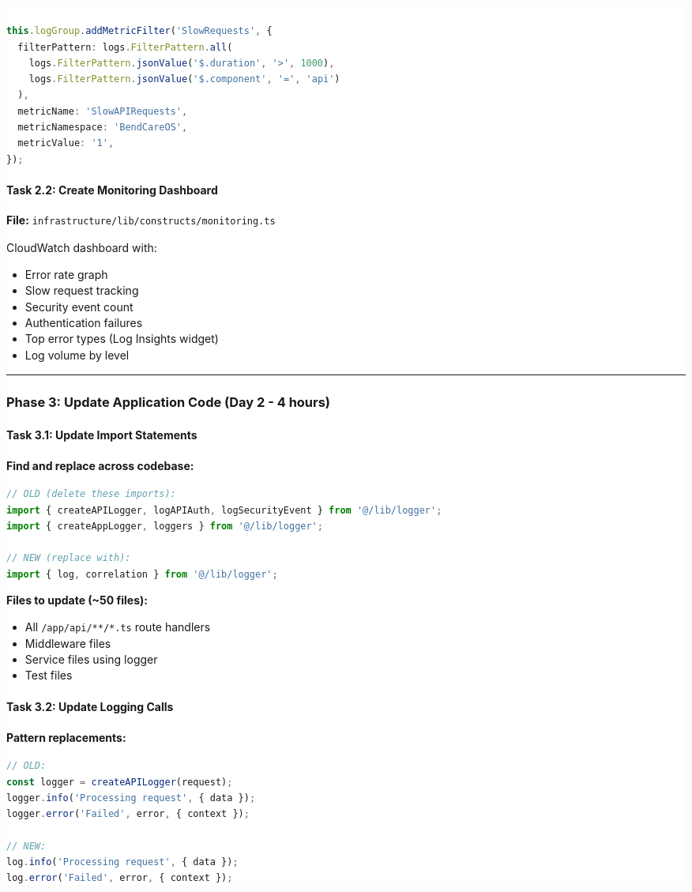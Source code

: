 ```typescript

this.logGroup.addMetricFilter('SlowRequests', {
  filterPattern: logs.FilterPattern.all(
    logs.FilterPattern.jsonValue('$.duration', '>', 1000),
    logs.FilterPattern.jsonValue('$.component', '=', 'api')
  ),
  metricName: 'SlowAPIRequests',
  metricNamespace: 'BendCareOS',
  metricValue: '1',
});
```

#### Task 2.2: Create Monitoring Dashboard

**File:** `infrastructure/lib/constructs/monitoring.ts`

CloudWatch dashboard with:
- Error rate graph
- Slow request tracking
- Security event count
- Authentication failures
- Top error types (Log Insights widget)
- Log volume by level

---

### Phase 3: Update Application Code (Day 2 - 4 hours)

#### Task 3.1: Update Import Statements

**Find and replace across codebase:**

```typescript
// OLD (delete these imports):
import { createAPILogger, logAPIAuth, logSecurityEvent } from '@/lib/logger';
import { createAppLogger, loggers } from '@/lib/logger';

// NEW (replace with):
import { log, correlation } from '@/lib/logger';
```

**Files to update (~50 files):**
- All `/app/api/**/*.ts` route handlers
- Middleware files
- Service files using logger
- Test files

#### Task 3.2: Update Logging Calls

**Pattern replacements:**

```typescript
// OLD:
const logger = createAPILogger(request);
logger.info('Processing request', { data });
logger.error('Failed', error, { context });

// NEW:
log.info('Processing request', { data });
log.error('Failed', error, { context });
```
